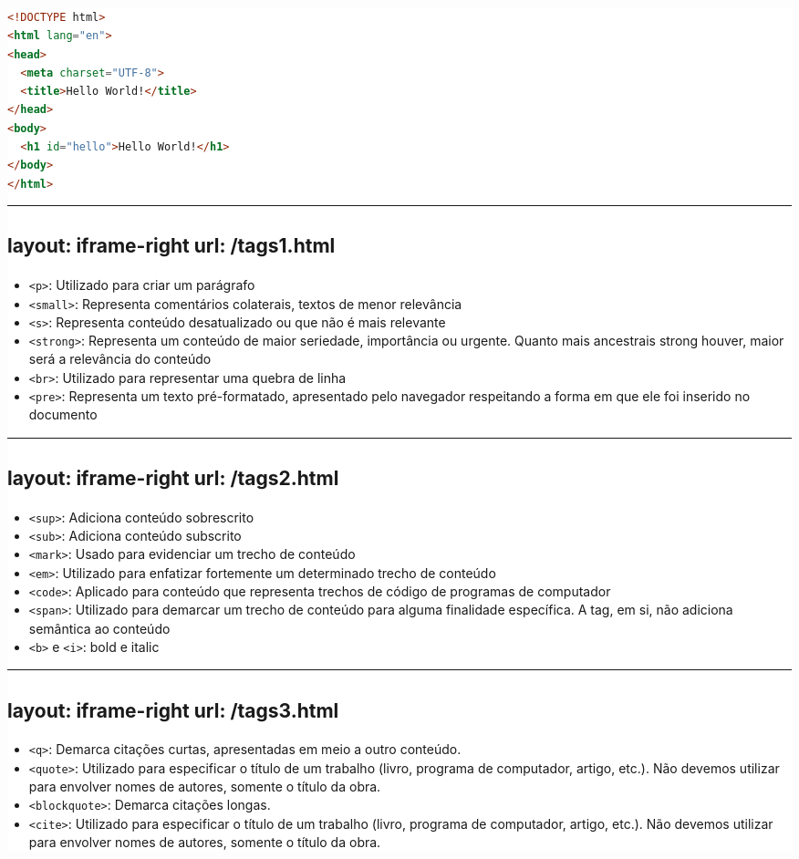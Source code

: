 ```html
<!DOCTYPE html>
<html lang="en">
<head>
  <meta charset="UTF-8">
  <title>Hello World!</title>
</head>
<body>
  <h1 id="hello">Hello World!</h1>
</body>
</html>
```



---
layout: iframe-right
url: /tags1.html
---

- `<p>`: Utilizado para criar um parágrafo
- `<small>`: Representa comentários colaterais, textos de menor relevância
- `<s>`: Representa conteúdo desatualizado ou que não é mais relevante
- `<strong>`: Representa um conteúdo de maior seriedade, importância ou urgente. Quanto mais ancestrais strong houver,
maior será a relevância do conteúdo
- `<br>`: Utilizado para representar uma quebra de linha
- `<pre>`: Representa um texto pré-formatado, apresentado pelo navegador respeitando a forma em que ele foi inserido no
documento

---
layout: iframe-right
url: /tags2.html
---

- `<sup>`: Adiciona conteúdo sobrescrito
- `<sub>`: Adiciona conteúdo subscrito
- `<mark>`: Usado para evidenciar um trecho de conteúdo
- `<em>`: Utilizado para enfatizar fortemente um determinado trecho de conteúdo
- `<code>`: Aplicado para conteúdo que representa trechos de código de programas de computador
- `<span>`: Utilizado para demarcar um trecho de conteúdo para alguma finalidade específica.
A tag, em si, não adiciona semântica ao conteúdo
- `<b>` e `<i>`: bold e italic


---
layout: iframe-right
url: /tags3.html
---

- `<q>`: Demarca citações curtas, apresentadas em meio a outro conteúdo.
- `<quote>`: Utilizado para especificar o título de um trabalho (livro, programa de computador, artigo, etc.). 
Não devemos utilizar para envolver nomes de autores, somente o título da obra.
- `<blockquote>`: Demarca citações longas.
- `<cite>`: Utilizado para especificar o título de um trabalho (livro, programa de computador, artigo, etc.).
Não devemos utilizar para envolver nomes de autores, somente o título da obra.
